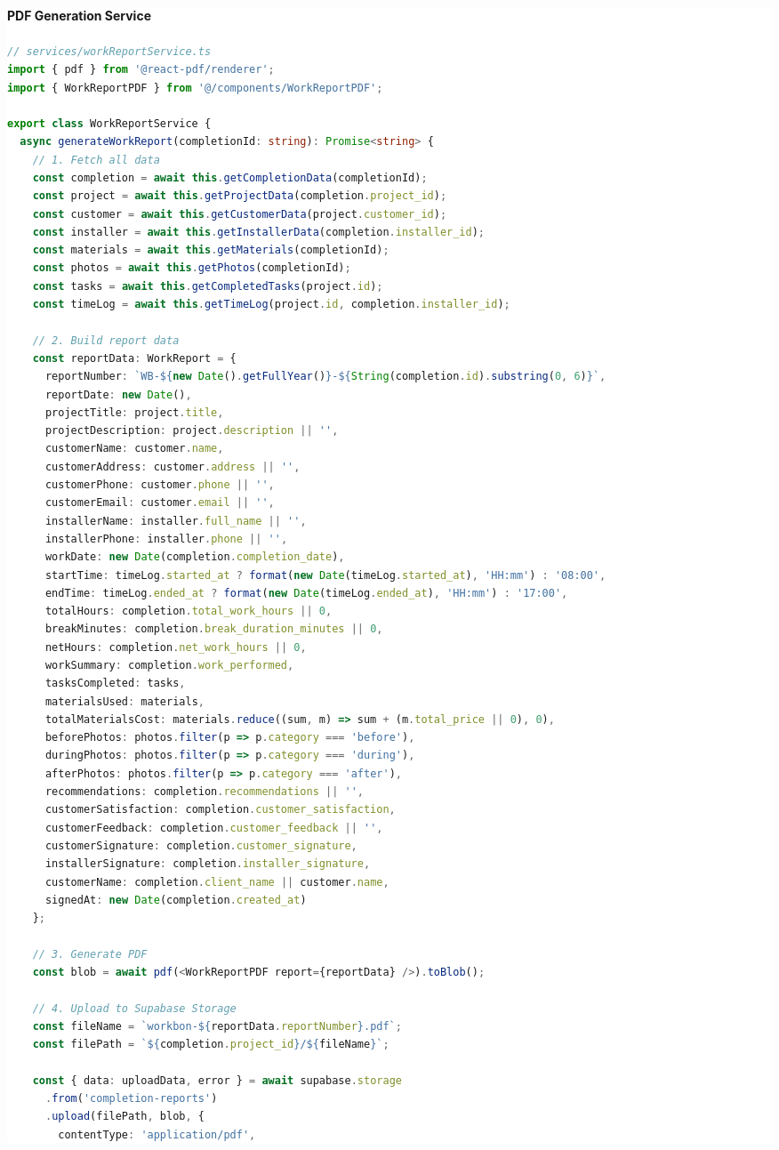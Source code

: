 #### **PDF Generation Service**

```typescript
// services/workReportService.ts
import { pdf } from '@react-pdf/renderer';
import { WorkReportPDF } from '@/components/WorkReportPDF';

export class WorkReportService {
  async generateWorkReport(completionId: string): Promise<string> {
    // 1. Fetch all data
    const completion = await this.getCompletionData(completionId);
    const project = await this.getProjectData(completion.project_id);
    const customer = await this.getCustomerData(project.customer_id);
    const installer = await this.getInstallerData(completion.installer_id);
    const materials = await this.getMaterials(completionId);
    const photos = await this.getPhotos(completionId);
    const tasks = await this.getCompletedTasks(project.id);
    const timeLog = await this.getTimeLog(project.id, completion.installer_id);
    
    // 2. Build report data
    const reportData: WorkReport = {
      reportNumber: `WB-${new Date().getFullYear()}-${String(completion.id).substring(0, 6)}`,
      reportDate: new Date(),
      projectTitle: project.title,
      projectDescription: project.description || '',
      customerName: customer.name,
      customerAddress: customer.address || '',
      customerPhone: customer.phone || '',
      customerEmail: customer.email || '',
      installerName: installer.full_name || '',
      installerPhone: installer.phone || '',
      workDate: new Date(completion.completion_date),
      startTime: timeLog.started_at ? format(new Date(timeLog.started_at), 'HH:mm') : '08:00',
      endTime: timeLog.ended_at ? format(new Date(timeLog.ended_at), 'HH:mm') : '17:00',
      totalHours: completion.total_work_hours || 0,
      breakMinutes: completion.break_duration_minutes || 0,
      netHours: completion.net_work_hours || 0,
      workSummary: completion.work_performed,
      tasksCompleted: tasks,
      materialsUsed: materials,
      totalMaterialsCost: materials.reduce((sum, m) => sum + (m.total_price || 0), 0),
      beforePhotos: photos.filter(p => p.category === 'before'),
      duringPhotos: photos.filter(p => p.category === 'during'),
      afterPhotos: photos.filter(p => p.category === 'after'),
      recommendations: completion.recommendations || '',
      customerSatisfaction: completion.customer_satisfaction,
      customerFeedback: completion.customer_feedback || '',
      customerSignature: completion.customer_signature,
      installerSignature: completion.installer_signature,
      customerName: completion.client_name || customer.name,
      signedAt: new Date(completion.created_at)
    };
    
    // 3. Generate PDF
    const blob = await pdf(<WorkReportPDF report={reportData} />).toBlob();
    
    // 4. Upload to Supabase Storage
    const fileName = `workbon-${reportData.reportNumber}.pdf`;
    const filePath = `${completion.project_id}/${fileName}`;
    
    const { data: uploadData, error } = await supabase.storage
      .from('completion-reports')
      .upload(filePath, blob, {
        contentType: 'application/pdf',
```